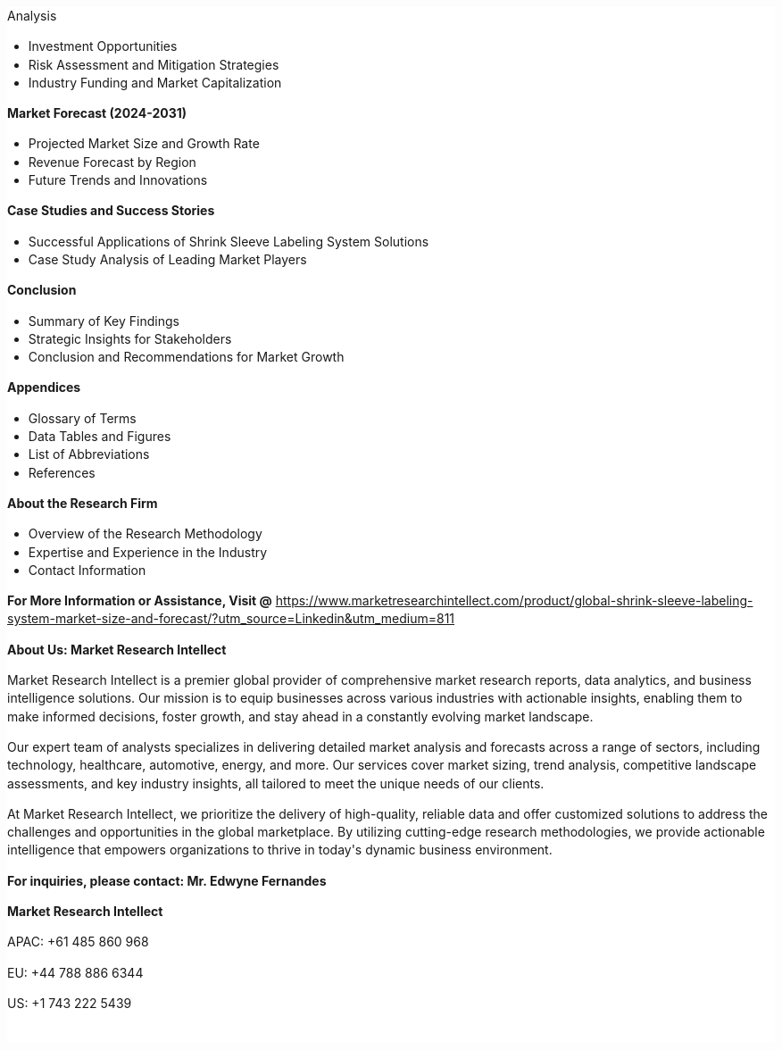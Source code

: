 Analysis</strong></p><ul><li>Investment Opportunities</li><li>Risk Assessment and Mitigation Strategies</li><li>Industry Funding and Market Capitalization</li></ul><p><strong>Market Forecast (2024-2031)</strong></p><ul><li>Projected Market Size and Growth Rate</li><li>Revenue Forecast by Region</li><li>Future Trends and Innovations</li></ul><p><strong>Case Studies and Success Stories</strong></p><ul><li>Successful Applications of Shrink Sleeve Labeling System Solutions</li><li>Case Study Analysis of Leading Market Players</li></ul><p><strong>Conclusion</strong></p><ul><li>Summary of Key Findings</li><li>Strategic Insights for Stakeholders</li><li>Conclusion and Recommendations for Market Growth</li></ul><p><strong>Appendices</strong></p><ul><li>Glossary of Terms</li><li>Data Tables and Figures</li><li>List of Abbreviations</li><li>References</li></ul><p><strong>About the Research Firm</strong></p><ul><li>Overview of the Research Methodology</li><li>Expertise and Experience in the Industry</li><li>Contact Information</li></ul></div><div class="article-main__content" data-test-id="publishing-text-block"><p><span class="font-[700]"><strong>For More Information or Assistance, Visit @</strong>&nbsp;<a href="https://www.marketresearchintellect.com/product/global-shrink-sleeve-labeling-system-market-size-and-forecast/?utm_source=Linkedin&utm_medium=811">https://www.marketresearchintellect.com/product/global-shrink-sleeve-labeling-system-market-size-and-forecast/?utm_source=Linkedin&utm_medium=811</a></span></p><p><strong>About Us: Market Research Intellect</strong></p><p>Market Research Intellect is a premier global provider of comprehensive market research reports, data analytics, and business intelligence solutions. Our mission is to equip businesses across various industries with actionable insights, enabling them to make informed decisions, foster growth, and stay ahead in a constantly evolving market landscape.</p><p>Our expert team of analysts specializes in delivering detailed market analysis and forecasts across a range of sectors, including technology, healthcare, automotive, energy, and more. Our services cover market sizing, trend analysis, competitive landscape assessments, and key industry insights, all tailored to meet the unique needs of our clients.</p><p>At Market Research Intellect, we prioritize the delivery of high-quality, reliable data and offer customized solutions to address the challenges and opportunities in the global marketplace. By utilizing cutting-edge research methodologies, we provide actionable intelligence that empowers organizations to thrive in today's dynamic business environment.</p><p><strong>For inquiries, please contact: Mr. Edwyne Fernandes</strong></p><p><strong>Market Research Intellect</strong></p><p>APAC: +61 485 860 968</p><p>EU: +44 788 886 6344</p><p>US: +1 743 222 5439</p></div><div class="article-main__content" data-test-id="publishing-text-block">&nbsp;</div>
